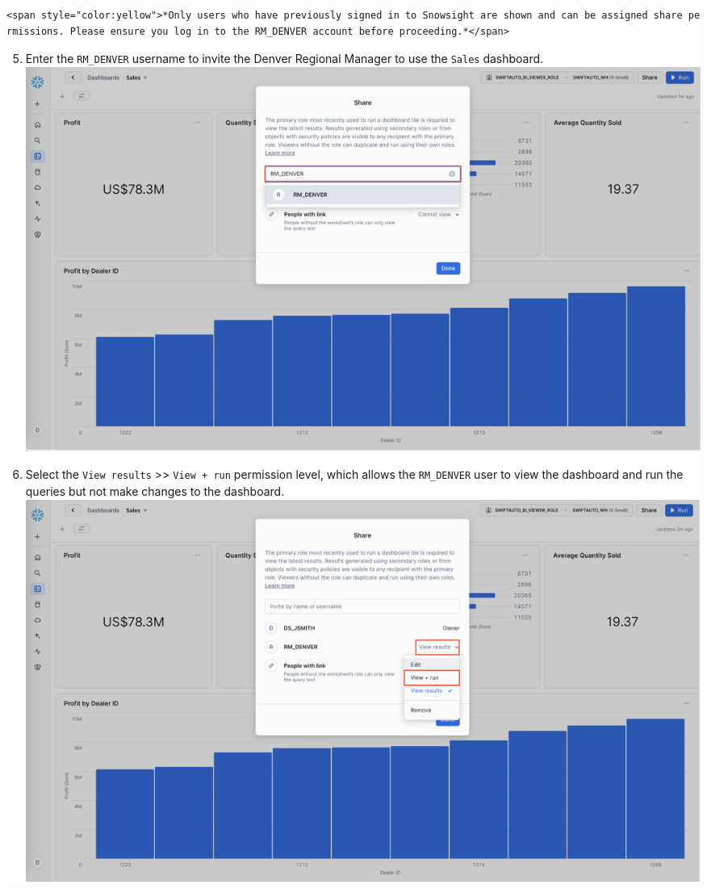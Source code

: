     <span style="color:yellow">*Only users who have previously signed in to Snowsight are shown and can be assigned share permissions. Please ensure you log in to the RM_DENVER account before proceeding.*</span>

5. Enter the `RM_DENVER` username to invite the Denver Regional Manager to use the `Sales` dashboard.
![04.05_share_dashboards](./images/04.05_share_dashboards.png)

6. Select the `View results` >> `View + run` permission level, which allows the `RM_DENVER` user to view the dashboard and run the queries but not make changes to the dashboard.
![04.06_share_dashboards](./images/04.06_share_dashboards.png)
